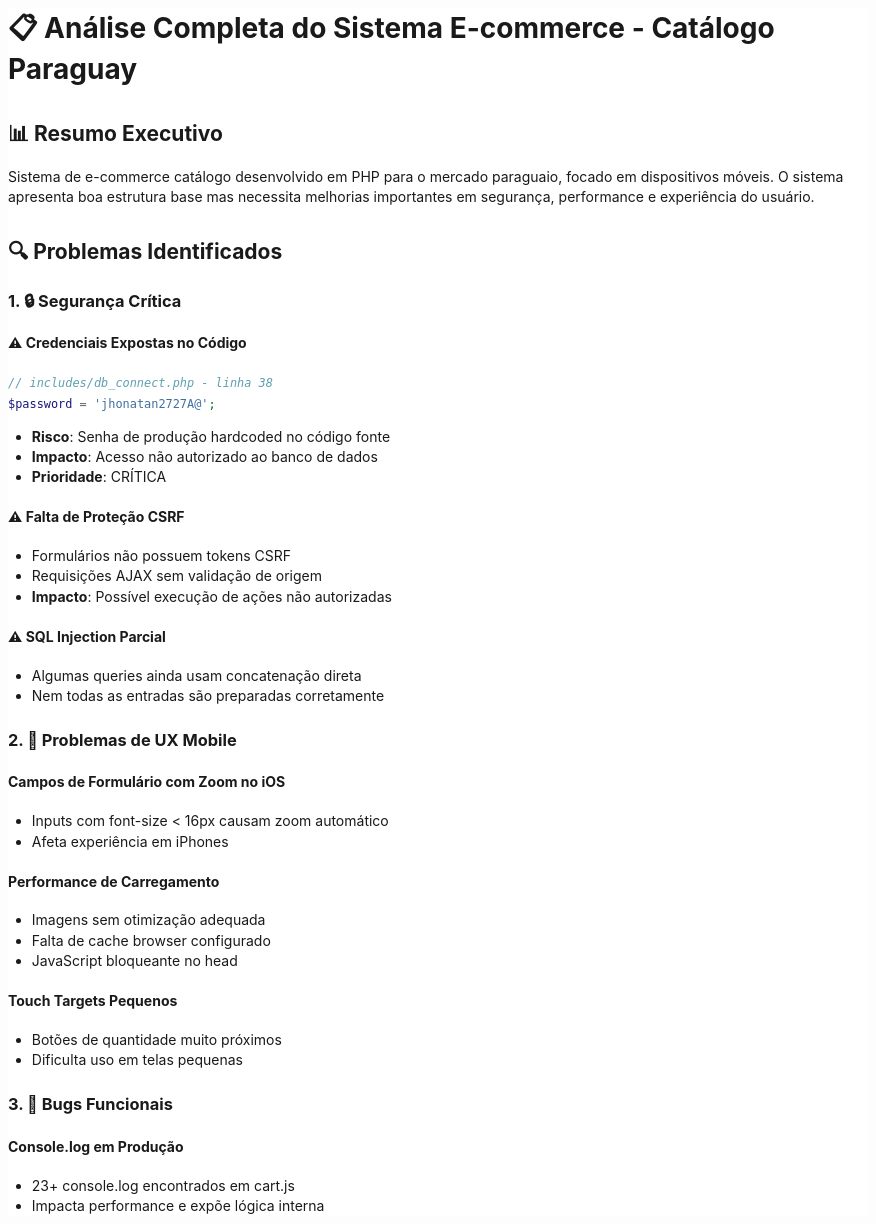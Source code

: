 # 📋 Análise Completa do Sistema E-commerce - Catálogo Paraguay

## 📊 Resumo Executivo

Sistema de e-commerce catálogo desenvolvido em PHP para o mercado paraguaio, focado em dispositivos móveis. O sistema apresenta boa estrutura base mas necessita melhorias importantes em segurança, performance e experiência do usuário.

## 🔍 Problemas Identificados

### 1. 🔒 **Segurança Crítica**

#### ⚠️ **Credenciais Expostas no Código**
```php
// includes/db_connect.php - linha 38
$password = 'jhonatan2727A@';
```
- **Risco**: Senha de produção hardcoded no código fonte
- **Impacto**: Acesso não autorizado ao banco de dados
- **Prioridade**: CRÍTICA

#### ⚠️ **Falta de Proteção CSRF**
- Formulários não possuem tokens CSRF
- Requisições AJAX sem validação de origem
- **Impacto**: Possível execução de ações não autorizadas

#### ⚠️ **SQL Injection Parcial**
- Algumas queries ainda usam concatenação direta
- Nem todas as entradas são preparadas corretamente

### 2. 📱 **Problemas de UX Mobile**

#### **Campos de Formulário com Zoom no iOS**
- Inputs com font-size < 16px causam zoom automático
- Afeta experiência em iPhones

#### **Performance de Carregamento**
- Imagens sem otimização adequada
- Falta de cache browser configurado
- JavaScript bloqueante no head

#### **Touch Targets Pequenos**
- Botões de quantidade muito próximos
- Dificulta uso em telas pequenas

### 3. 🐛 **Bugs Funcionais**

#### **Console.log em Produção**
- 23+ console.log encontrados em cart.js
- Impacta performance e expõe lógica interna
